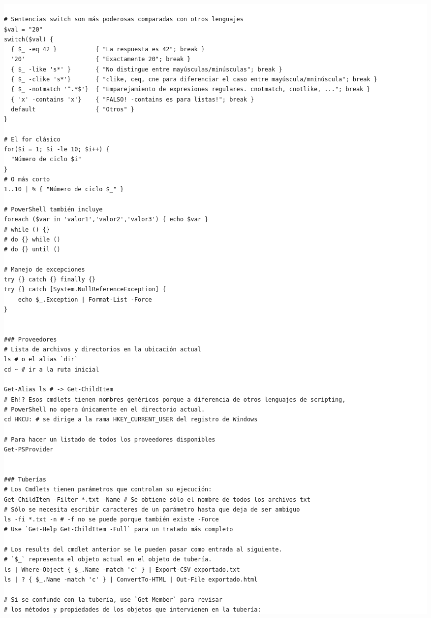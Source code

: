 ```

# Sentencias switch son más poderosas comparadas con otros lenguajes
$val = "20"
switch($val) {
  { $_ -eq 42 }           { "La respuesta es 42"; break }
  '20'                    { "Exactamente 20"; break }
  { $_ -like 's*' }       { "No distingue entre mayúsculas/minúsculas"; break }
  { $_ -clike 's*'}       { "clike, ceq, cne para diferenciar el caso entre mayúscula/mninúscula"; break }
  { $_ -notmatch '^.*$'}  { "Emparejamiento de expresiones regulares. cnotmatch, cnotlike, ..."; break }
  { 'x' -contains 'x'}    { "FALSO! -contains es para listas!"; break }
  default                 { "Otros" }
}

# El for clásico
for($i = 1; $i -le 10; $i++) {
  "Número de ciclo $i"
}
# O más corto
1..10 | % { "Número de ciclo $_" }

# PowerShell también incluye
foreach ($var in 'valor1','valor2','valor3') { echo $var }
# while () {}
# do {} while ()
# do {} until ()

# Manejo de excepciones
try {} catch {} finally {}
try {} catch [System.NullReferenceException] {
	echo $_.Exception | Format-List -Force
}


### Proveedores
# Lista de archivos y directorios en la ubicación actual
ls # o el alias `dir`
cd ~ # ir a la ruta inicial

Get-Alias ls # -> Get-ChildItem
# Eh!? Esos cmdlets tienen nombres genéricos porque a diferencia de otros lenguajes de scripting,
# PowerShell no opera únicamente en el directorio actual.
cd HKCU: # se dirige a la rama HKEY_CURRENT_USER del registro de Windows

# Para hacer un listado de todos los proveedores disponibles
Get-PSProvider


### Tuberías
# Los Cmdlets tienen parámetros que controlan su ejecución:
Get-ChildItem -Filter *.txt -Name # Se obtiene sólo el nombre de todos los archivos txt
# Sólo se necesita escribir caracteres de un parámetro hasta que deja de ser ambiguo
ls -fi *.txt -n # -f no se puede porque también existe -Force 
# Use `Get-Help Get-ChildItem -Full` para un tratado más completo

# Los results del cmdlet anterior se le pueden pasar como entrada al siguiente.
# `$_` representa el objeto actual en el objeto de tubería.
ls | Where-Object { $_.Name -match 'c' } | Export-CSV exportado.txt
ls | ? { $_.Name -match 'c' } | ConvertTo-HTML | Out-File exportado.html

# Si se confunde con la tubería, use `Get-Member` para revisar 
# los métodos y propiedades de los objetos que intervienen en la tubería:
```